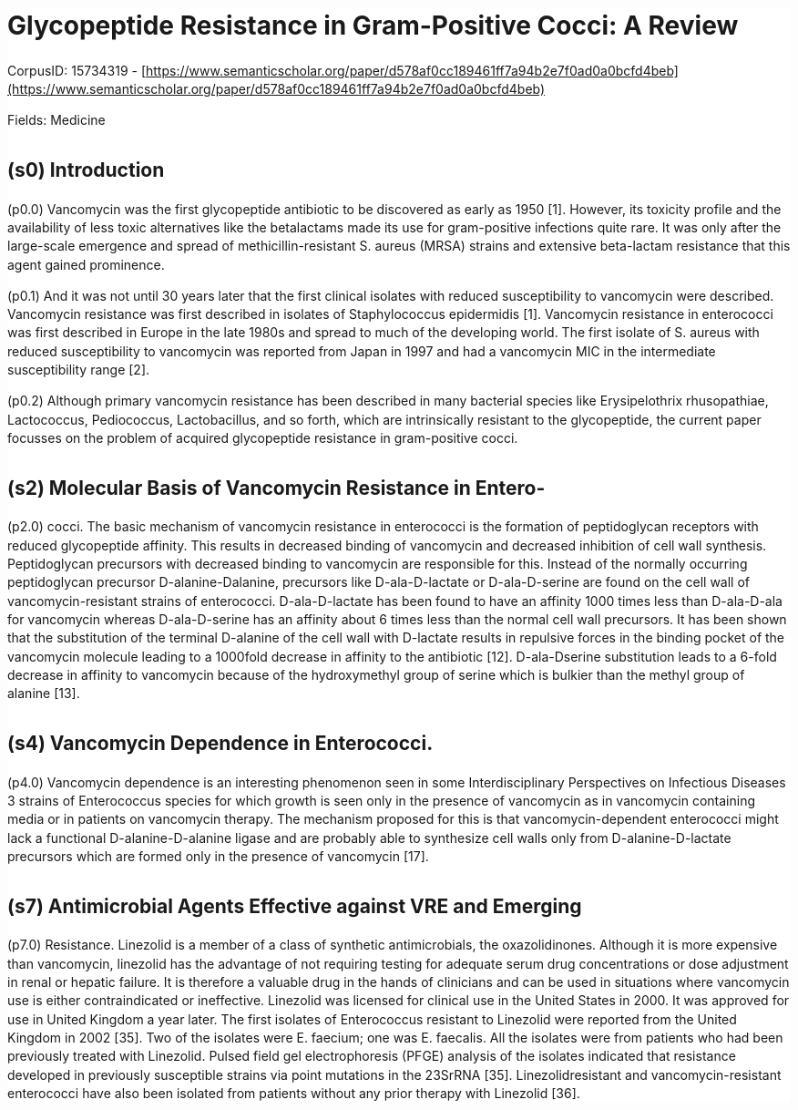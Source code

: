 # Glycopeptide Resistance in Gram-Positive Cocci: A Review

CorpusID: 15734319 - [https://www.semanticscholar.org/paper/d578af0cc189461ff7a94b2e7f0ad0a0bcfd4beb](https://www.semanticscholar.org/paper/d578af0cc189461ff7a94b2e7f0ad0a0bcfd4beb)

Fields: Medicine

## (s0) Introduction
(p0.0) Vancomycin was the first glycopeptide antibiotic to be discovered as early as 1950 [1]. However, its toxicity profile and the availability of less toxic alternatives like the betalactams made its use for gram-positive infections quite rare. It was only after the large-scale emergence and spread of methicillin-resistant S. aureus (MRSA) strains and extensive beta-lactam resistance that this agent gained prominence.

(p0.1) And it was not until 30 years later that the first clinical isolates with reduced susceptibility to vancomycin were described. Vancomycin resistance was first described in isolates of Staphylococcus epidermidis [1]. Vancomycin resistance in enterococci was first described in Europe in the late 1980s and spread to much of the developing world. The first isolate of S. aureus with reduced susceptibility to vancomycin was reported from Japan in 1997 and had a vancomycin MIC in the intermediate susceptibility range [2].

(p0.2) Although primary vancomycin resistance has been described in many bacterial species like Erysipelothrix rhusopathiae, Lactococcus, Pediococcus, Lactobacillus, and so forth, which are intrinsically resistant to the glycopeptide, the current paper focusses on the problem of acquired glycopeptide resistance in gram-positive cocci.
## (s2) Molecular Basis of Vancomycin Resistance in Entero-
(p2.0) cocci. The basic mechanism of vancomycin resistance in enterococci is the formation of peptidoglycan receptors with reduced glycopeptide affinity. This results in decreased binding of vancomycin and decreased inhibition of cell wall synthesis. Peptidoglycan precursors with decreased binding to vancomycin are responsible for this. Instead of the normally occurring peptidoglycan precursor D-alanine-Dalanine, precursors like D-ala-D-lactate or D-ala-D-serine are found on the cell wall of vancomycin-resistant strains of enterococci. D-ala-D-lactate has been found to have an affinity 1000 times less than D-ala-D-ala for vancomycin whereas D-ala-D-serine has an affinity about 6 times less than the normal cell wall precursors. It has been shown that the substitution of the terminal D-alanine of the cell wall with D-lactate results in repulsive forces in the binding pocket of the vancomycin molecule leading to a 1000fold decrease in affinity to the antibiotic [12]. D-ala-Dserine substitution leads to a 6-fold decrease in affinity to vancomycin because of the hydroxymethyl group of serine which is bulkier than the methyl group of alanine [13].
## (s4) Vancomycin Dependence in Enterococci.
(p4.0) Vancomycin dependence is an interesting phenomenon seen in some Interdisciplinary Perspectives on Infectious Diseases 3 strains of Enterococcus species for which growth is seen only in the presence of vancomycin as in vancomycin containing media or in patients on vancomycin therapy. The mechanism proposed for this is that vancomycin-dependent enterococci might lack a functional D-alanine-D-alanine ligase and are probably able to synthesize cell walls only from D-alanine-D-lactate precursors which are formed only in the presence of vancomycin [17].
## (s7) Antimicrobial Agents Effective against VRE and Emerging
(p7.0) Resistance. Linezolid is a member of a class of synthetic antimicrobials, the oxazolidinones. Although it is more expensive than vancomycin, linezolid has the advantage of not requiring testing for adequate serum drug concentrations or dose adjustment in renal or hepatic failure. It is therefore a valuable drug in the hands of clinicians and can be used in situations where vancomycin use is either contraindicated or ineffective. Linezolid was licensed for clinical use in the United States in 2000. It was approved for use in United Kingdom a year later. The first isolates of Enterococcus resistant to Linezolid were reported from the United Kingdom in 2002 [35]. Two of the isolates were E. faecium; one was E. faecalis. All the isolates were from patients who had been previously treated with Linezolid. Pulsed field gel electrophoresis (PFGE) analysis of the isolates indicated that resistance developed in previously susceptible strains via point mutations in the 23SrRNA [35]. Linezolidresistant and vancomycin-resistant enterococci have also been isolated from patients without any prior therapy with Linezolid [36].
